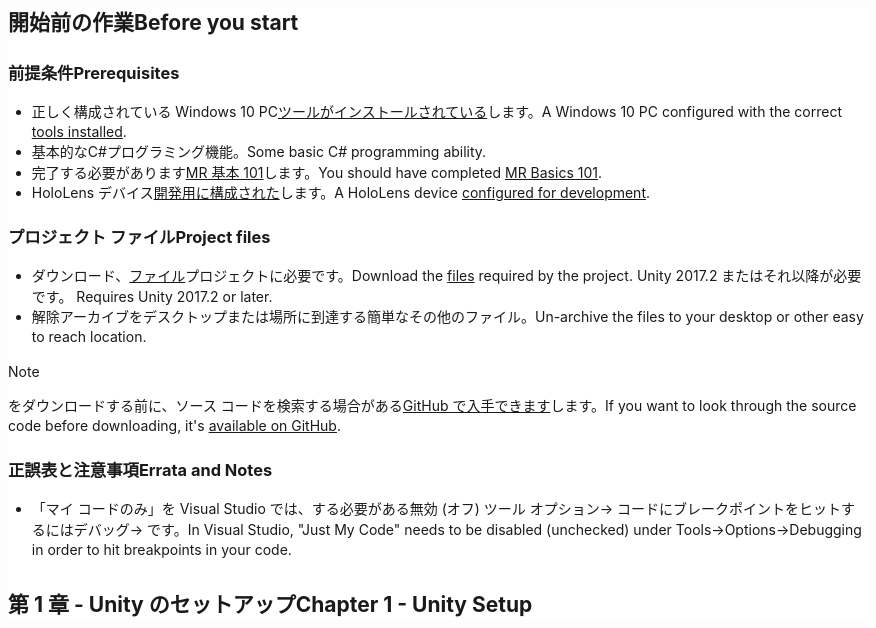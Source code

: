 ## <a name="before-you-start"></a><span data-ttu-id="5a0c3-134">開始前の作業</span><span class="sxs-lookup"><span data-stu-id="5a0c3-134">Before you start</span></span>

### <a name="prerequisites"></a><span data-ttu-id="5a0c3-135">前提条件</span><span class="sxs-lookup"><span data-stu-id="5a0c3-135">Prerequisites</span></span>

* <span data-ttu-id="5a0c3-136">正しく構成されている Windows 10 PC[ツールがインストールされている](install-the-tools.md)します。</span><span class="sxs-lookup"><span data-stu-id="5a0c3-136">A Windows 10 PC configured with the correct [tools installed](install-the-tools.md).</span></span>
* <span data-ttu-id="5a0c3-137">基本的なC#プログラミング機能。</span><span class="sxs-lookup"><span data-stu-id="5a0c3-137">Some basic C# programming ability.</span></span>
* <span data-ttu-id="5a0c3-138">完了する必要があります[MR 基本 101](holograms-101.md)します。</span><span class="sxs-lookup"><span data-stu-id="5a0c3-138">You should have completed [MR Basics 101](holograms-101.md).</span></span>
* <span data-ttu-id="5a0c3-139">HoloLens デバイス[開発用に構成された](using-visual-studio.md#enabling-developer-mode)します。</span><span class="sxs-lookup"><span data-stu-id="5a0c3-139">A HoloLens device [configured for development](using-visual-studio.md#enabling-developer-mode).</span></span>

### <a name="project-files"></a><span data-ttu-id="5a0c3-140">プロジェクト ファイル</span><span class="sxs-lookup"><span data-stu-id="5a0c3-140">Project files</span></span>

* <span data-ttu-id="5a0c3-141">ダウンロード、[ファイル](https://github.com/Microsoft/HolographicAcademy/archive/Holograms-210-Gaze.zip)プロジェクトに必要です。</span><span class="sxs-lookup"><span data-stu-id="5a0c3-141">Download the [files](https://github.com/Microsoft/HolographicAcademy/archive/Holograms-210-Gaze.zip) required by the project.</span></span><span data-ttu-id="5a0c3-142"> Unity 2017.2 またはそれ以降が必要です。</span><span class="sxs-lookup"><span data-stu-id="5a0c3-142"> Requires Unity 2017.2 or later.</span></span>
* <span data-ttu-id="5a0c3-143">解除アーカイブをデスクトップまたは場所に到達する簡単なその他のファイル。</span><span class="sxs-lookup"><span data-stu-id="5a0c3-143">Un-archive the files to your desktop or other easy to reach location.</span></span>

>[!NOTE]
><span data-ttu-id="5a0c3-144">をダウンロードする前に、ソース コードを検索する場合がある[GitHub で入手できます](https://github.com/Microsoft/HolographicAcademy/tree/Holograms-210-Gaze)します。</span><span class="sxs-lookup"><span data-stu-id="5a0c3-144">If you want to look through the source code before downloading, it's [available on GitHub](https://github.com/Microsoft/HolographicAcademy/tree/Holograms-210-Gaze).</span></span>

### <a name="errata-and-notes"></a><span data-ttu-id="5a0c3-145">正誤表と注意事項</span><span class="sxs-lookup"><span data-stu-id="5a0c3-145">Errata and Notes</span></span>

* <span data-ttu-id="5a0c3-146">「マイ コードのみ」を Visual Studio では、する必要がある無効 (オフ) ツール オプション-> コードにブレークポイントをヒットするにはデバッグ-> です。</span><span class="sxs-lookup"><span data-stu-id="5a0c3-146">In Visual Studio, "Just My Code" needs to be disabled (unchecked) under Tools->Options->Debugging in order to hit breakpoints in your code.</span></span>

## <a name="chapter-1---unity-setup"></a><span data-ttu-id="5a0c3-147">第 1 章 - Unity のセットアップ</span><span class="sxs-lookup"><span data-stu-id="5a0c3-147">Chapter 1 - Unity Setup</span></span>

